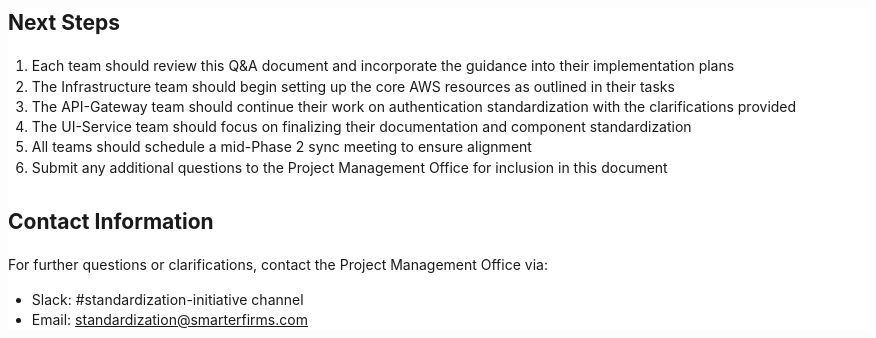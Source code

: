 ## Next Steps

1. Each team should review this Q&A document and incorporate the guidance into their implementation plans
2. The Infrastructure team should begin setting up the core AWS resources as outlined in their tasks
3. The API-Gateway team should continue their work on authentication standardization with the clarifications provided
4. The UI-Service team should focus on finalizing their documentation and component standardization
5. All teams should schedule a mid-Phase 2 sync meeting to ensure alignment
6. Submit any additional questions to the Project Management Office for inclusion in this document

## Contact Information

For further questions or clarifications, contact the Project Management Office via:
- Slack: #standardization-initiative channel
- Email: standardization@smarterfirms.com 